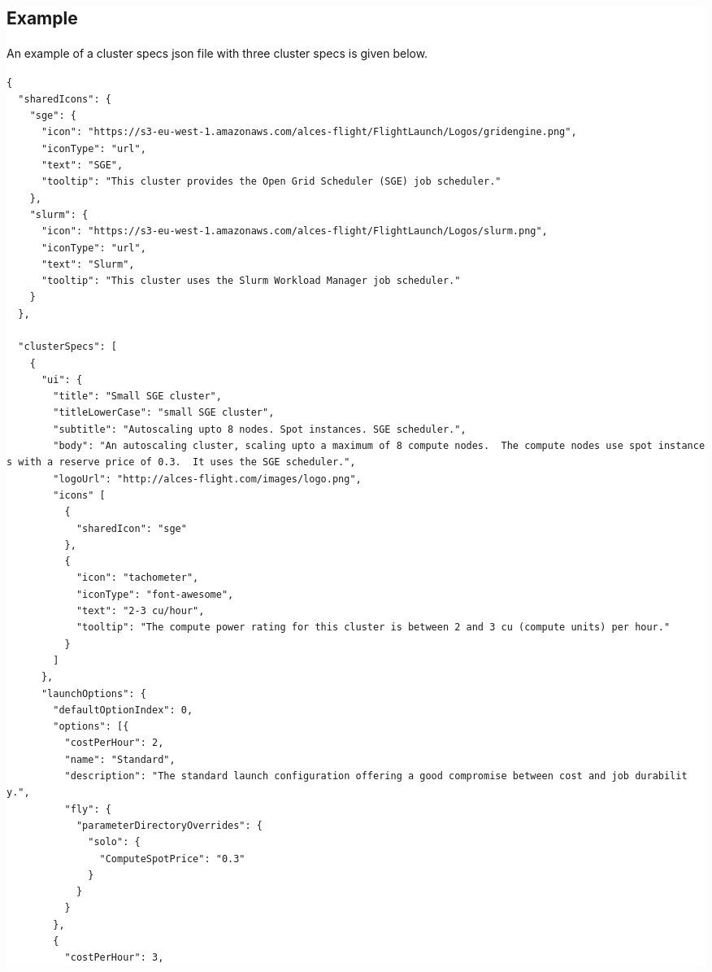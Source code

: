 ```
```



## Example

An example of a cluster specs json file with three cluster specs is given below.

```
{
  "sharedIcons": {
    "sge": {
      "icon": "https://s3-eu-west-1.amazonaws.com/alces-flight/FlightLaunch/Logos/gridengine.png",
      "iconType": "url",
      "text": "SGE",
      "tooltip": "This cluster provides the Open Grid Scheduler (SGE) job scheduler."
    },
    "slurm": {
      "icon": "https://s3-eu-west-1.amazonaws.com/alces-flight/FlightLaunch/Logos/slurm.png",
      "iconType": "url",
      "text": "Slurm",
      "tooltip": "This cluster uses the Slurm Workload Manager job scheduler."
    }
  },

  "clusterSpecs": [
    {
      "ui": { 
        "title": "Small SGE cluster",
        "titleLowerCase": "small SGE cluster",
        "subtitle": "Autoscaling upto 8 nodes. Spot instances. SGE scheduler.",
        "body": "An autoscaling cluster, scaling upto a maximum of 8 compute nodes.  The compute nodes use spot instances with a reserve price of 0.3.  It uses the SGE scheduler.",
        "logoUrl": "http://alces-flight.com/images/logo.png",
        "icons" [
          {
            "sharedIcon": "sge"
          },
          {
            "icon": "tachometer",
            "iconType": "font-awesome",
            "text": "2-3 cu/hour",
            "tooltip": "The compute power rating for this cluster is between 2 and 3 cu (compute units) per hour."
          }
        ]
      },
      "launchOptions": {
        "defaultOptionIndex": 0,
        "options": [{
          "costPerHour": 2,
          "name": "Standard",
          "description": "The standard launch configuration offering a good compromise between cost and job durability.",
          "fly": {
            "parameterDirectoryOverrides": {
              "solo": {
                "ComputeSpotPrice": "0.3"
              }
            }
          }
        },
        {
          "costPerHour": 3,
```